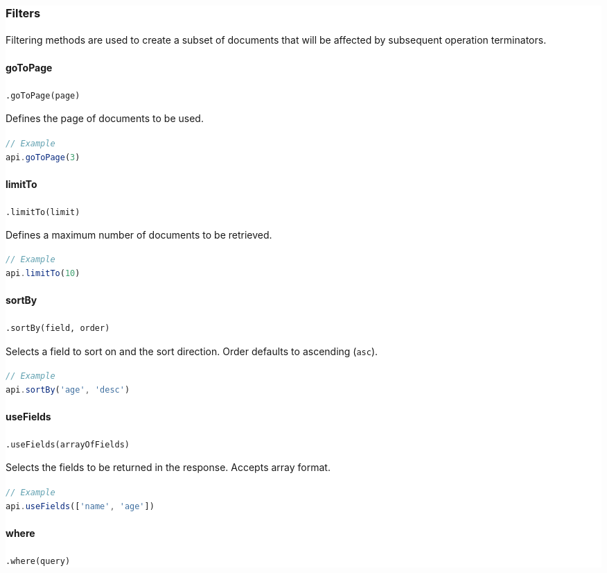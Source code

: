 ### Filters

Filtering methods are used to create a subset of documents that will be affected by subsequent operation terminators.

#### goToPage

```
.goToPage(page)
```

Defines the page of documents to be used.

```js
// Example
api.goToPage(3)
```

#### limitTo

```
.limitTo(limit)
```

Defines a maximum number of documents to be retrieved.

```js
// Example
api.limitTo(10)
```

#### sortBy

```
.sortBy(field, order)
```

Selects a field to sort on and the sort direction. Order defaults to ascending (`asc`).

```js
// Example
api.sortBy('age', 'desc')
```

#### useFields

```
.useFields(arrayOfFields)
```

Selects the fields to be returned in the response. Accepts array format.

```js
// Example
api.useFields(['name', 'age'])
```

#### where

```
.where(query)
```
